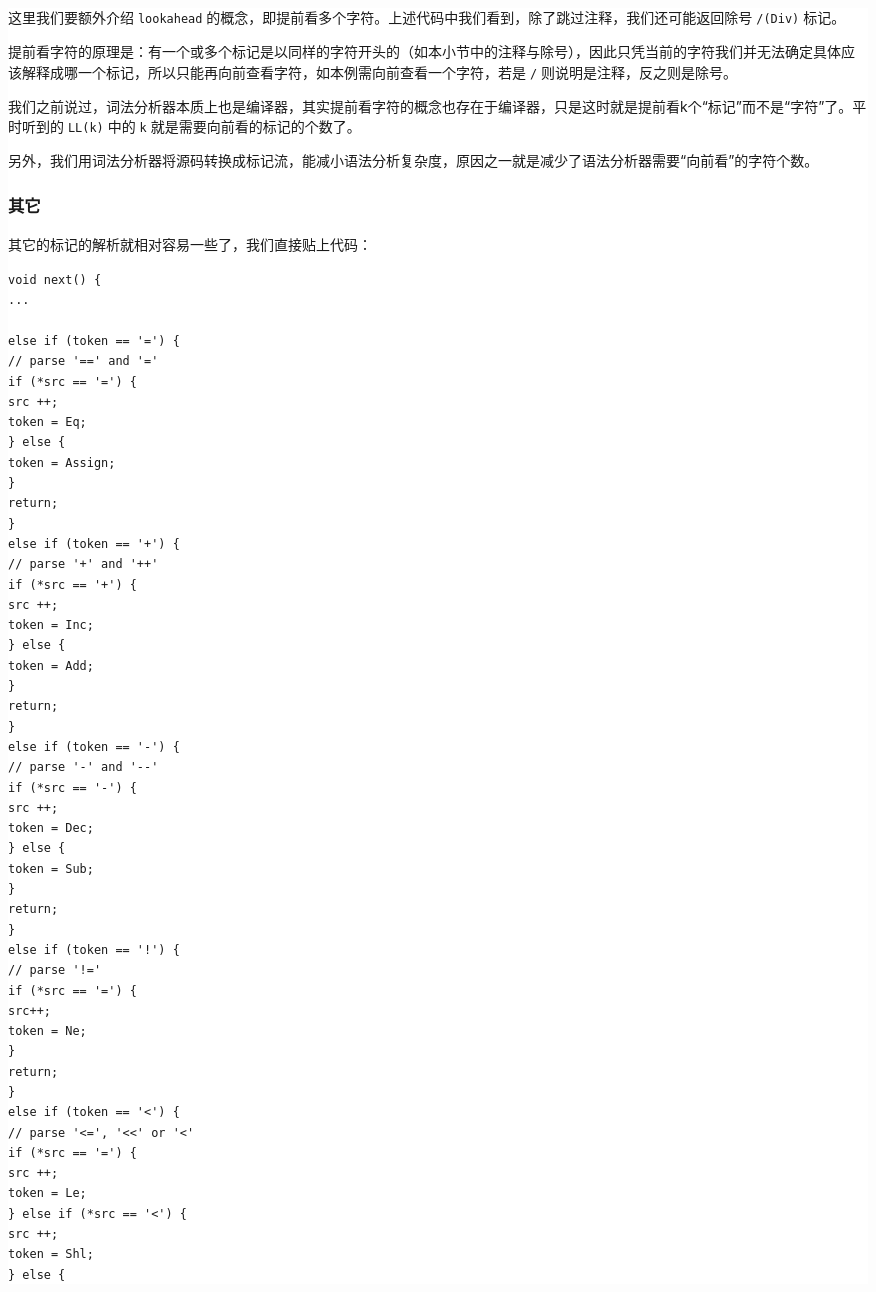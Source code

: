 ```
```

这里我们要额外介绍 `lookahead` 的概念，即提前看多个字符。上述代码中我们看到，除了跳过注释，我们还可能返回除号 `/(Div)` 标记。

提前看字符的原理是：有一个或多个标记是以同样的字符开头的（如本小节中的注释与除号），因此只凭当前的字符我们并无法确定具体应该解释成哪一个标记，所以只能再向前查看字符，如本例需向前查看一个字符，若是 `/` 则说明是注释，反之则是除号。

我们之前说过，词法分析器本质上也是编译器，其实提前看字符的概念也存在于编译器，只是这时就是提前看k个“标记”而不是“字符”了。平时听到的 `LL(k)` 中的 `k` 就是需要向前看的标记的个数了。

另外，我们用词法分析器将源码转换成标记流，能减小语法分析复杂度，原因之一就是减少了语法分析器需要“向前看”的字符个数。

### 其它

其它的标记的解析就相对容易一些了，我们直接贴上代码：

```
void next() {
...

else if (token == '=') {
// parse '==' and '='
if (*src == '=') {
src ++;
token = Eq;
} else {
token = Assign;
}
return;
}
else if (token == '+') {
// parse '+' and '++'
if (*src == '+') {
src ++;
token = Inc;
} else {
token = Add;
}
return;
}
else if (token == '-') {
// parse '-' and '--'
if (*src == '-') {
src ++;
token = Dec;
} else {
token = Sub;
}
return;
}
else if (token == '!') {
// parse '!='
if (*src == '=') {
src++;
token = Ne;
}
return;
}
else if (token == '<') {
// parse '<=', '<<' or '<'
if (*src == '=') {
src ++;
token = Le;
} else if (*src == '<') {
src ++;
token = Shl;
} else {
```
